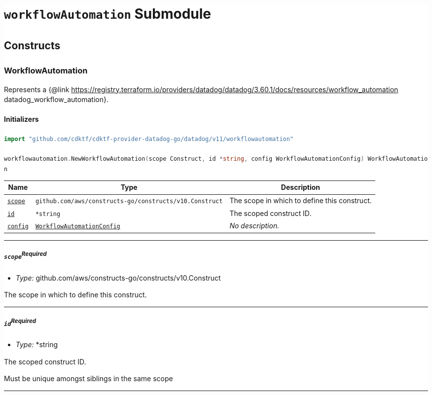 # `workflowAutomation` Submodule <a name="`workflowAutomation` Submodule" id="@cdktf/provider-datadog.workflowAutomation"></a>

## Constructs <a name="Constructs" id="Constructs"></a>

### WorkflowAutomation <a name="WorkflowAutomation" id="@cdktf/provider-datadog.workflowAutomation.WorkflowAutomation"></a>

Represents a {@link https://registry.terraform.io/providers/datadog/datadog/3.60.1/docs/resources/workflow_automation datadog_workflow_automation}.

#### Initializers <a name="Initializers" id="@cdktf/provider-datadog.workflowAutomation.WorkflowAutomation.Initializer"></a>

```go
import "github.com/cdktf/cdktf-provider-datadog-go/datadog/v11/workflowautomation"

workflowautomation.NewWorkflowAutomation(scope Construct, id *string, config WorkflowAutomationConfig) WorkflowAutomation
```

| **Name** | **Type** | **Description** |
| --- | --- | --- |
| <code><a href="#@cdktf/provider-datadog.workflowAutomation.WorkflowAutomation.Initializer.parameter.scope">scope</a></code> | <code>github.com/aws/constructs-go/constructs/v10.Construct</code> | The scope in which to define this construct. |
| <code><a href="#@cdktf/provider-datadog.workflowAutomation.WorkflowAutomation.Initializer.parameter.id">id</a></code> | <code>*string</code> | The scoped construct ID. |
| <code><a href="#@cdktf/provider-datadog.workflowAutomation.WorkflowAutomation.Initializer.parameter.config">config</a></code> | <code><a href="#@cdktf/provider-datadog.workflowAutomation.WorkflowAutomationConfig">WorkflowAutomationConfig</a></code> | *No description.* |

---

##### `scope`<sup>Required</sup> <a name="scope" id="@cdktf/provider-datadog.workflowAutomation.WorkflowAutomation.Initializer.parameter.scope"></a>

- *Type:* github.com/aws/constructs-go/constructs/v10.Construct

The scope in which to define this construct.

---

##### `id`<sup>Required</sup> <a name="id" id="@cdktf/provider-datadog.workflowAutomation.WorkflowAutomation.Initializer.parameter.id"></a>

- *Type:* *string

The scoped construct ID.

Must be unique amongst siblings in the same scope

---